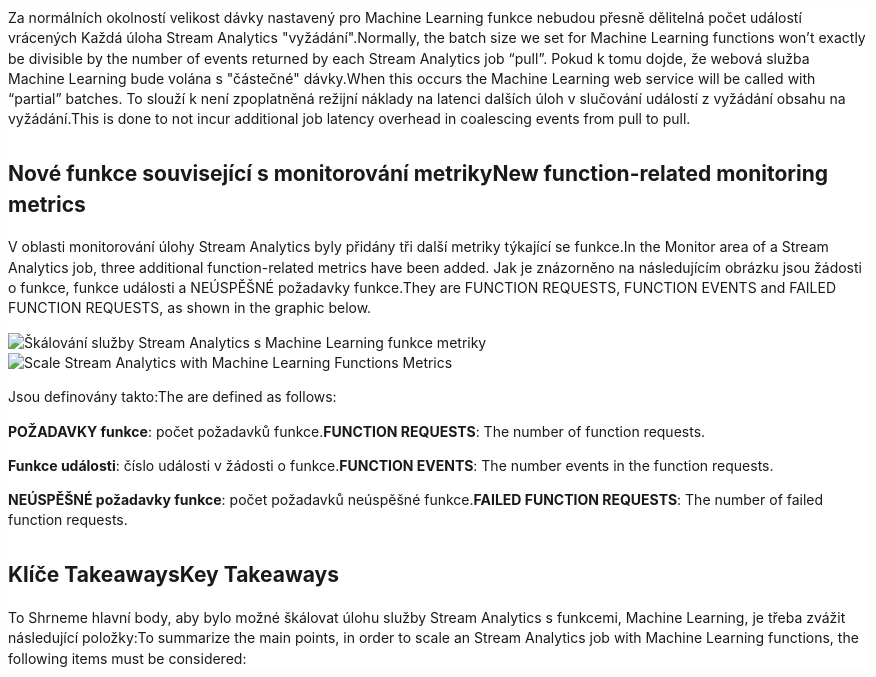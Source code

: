 <span data-ttu-id="1d38c-220">Za normálních okolností velikost dávky nastavený pro Machine Learning funkce nebudou přesně dělitelná počet událostí vrácených Každá úloha Stream Analytics "vyžádání".</span><span class="sxs-lookup"><span data-stu-id="1d38c-220">Normally, the batch size we set for Machine Learning functions won’t exactly be divisible by the number of events returned by each Stream Analytics job “pull”.</span></span> <span data-ttu-id="1d38c-221">Pokud k tomu dojde, že webová služba Machine Learning bude volána s "částečné" dávky.</span><span class="sxs-lookup"><span data-stu-id="1d38c-221">When this occurs the Machine Learning web service will be called with “partial” batches.</span></span> <span data-ttu-id="1d38c-222">To slouží k není zpoplatněná režijní náklady na latenci dalších úloh v slučování událostí z vyžádání obsahu na vyžádání.</span><span class="sxs-lookup"><span data-stu-id="1d38c-222">This is done to not incur additional job latency overhead in coalescing events from pull to pull.</span></span>

## <a name="new-function-related-monitoring-metrics"></a><span data-ttu-id="1d38c-223">Nové funkce související s monitorování metriky</span><span class="sxs-lookup"><span data-stu-id="1d38c-223">New function-related monitoring metrics</span></span>
<span data-ttu-id="1d38c-224">V oblasti monitorování úlohy Stream Analytics byly přidány tři další metriky týkající se funkce.</span><span class="sxs-lookup"><span data-stu-id="1d38c-224">In the Monitor area of a Stream Analytics job, three additional function-related metrics have been added.</span></span> <span data-ttu-id="1d38c-225">Jak je znázorněno na následujícím obrázku jsou žádosti o funkce, funkce události a NEÚSPĚŠNÉ požadavky funkce.</span><span class="sxs-lookup"><span data-stu-id="1d38c-225">They are FUNCTION REQUESTS, FUNCTION EVENTS and FAILED FUNCTION REQUESTS, as shown in the graphic below.</span></span>

<span data-ttu-id="1d38c-226">![Škálování služby Stream Analytics s Machine Learning funkce metriky](./media/stream-analytics-scale-with-ml-functions/stream-analytics-scale-with-ml-functions-01.png "škálování služby Stream Analytics s Machine Learning funkce metriky")</span><span class="sxs-lookup"><span data-stu-id="1d38c-226">![Scale Stream Analytics with Machine Learning Functions Metrics](./media/stream-analytics-scale-with-ml-functions/stream-analytics-scale-with-ml-functions-01.png "Scale Stream Analytics with Machine Learning Functions Metrics")</span></span>

<span data-ttu-id="1d38c-227">Jsou definovány takto:</span><span class="sxs-lookup"><span data-stu-id="1d38c-227">The are defined as follows:</span></span>

<span data-ttu-id="1d38c-228">**POŽADAVKY funkce**: počet požadavků funkce.</span><span class="sxs-lookup"><span data-stu-id="1d38c-228">**FUNCTION REQUESTS**: The number of function requests.</span></span>

<span data-ttu-id="1d38c-229">**Funkce události**: číslo události v žádosti o funkce.</span><span class="sxs-lookup"><span data-stu-id="1d38c-229">**FUNCTION EVENTS**: The number events in the function requests.</span></span>

<span data-ttu-id="1d38c-230">**NEÚSPĚŠNÉ požadavky funkce**: počet požadavků neúspěšné funkce.</span><span class="sxs-lookup"><span data-stu-id="1d38c-230">**FAILED FUNCTION REQUESTS**: The number of failed function requests.</span></span>

## <a name="key-takeaways"></a><span data-ttu-id="1d38c-231">Klíče Takeaways</span><span class="sxs-lookup"><span data-stu-id="1d38c-231">Key Takeaways</span></span>
<span data-ttu-id="1d38c-232">To Shrneme hlavní body, aby bylo možné škálovat úlohu služby Stream Analytics s funkcemi, Machine Learning, je třeba zvážit následující položky:</span><span class="sxs-lookup"><span data-stu-id="1d38c-232">To summarize the main points, in order to scale an Stream Analytics job with Machine Learning functions, the following items must be considered:</span></span>
